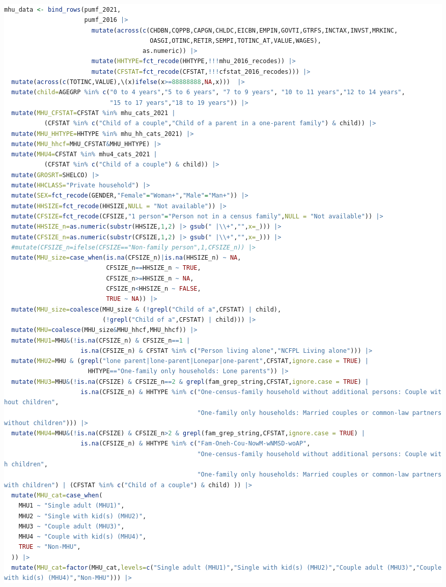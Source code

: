 ```{.r .cell-code}
mhu_data <- bind_rows(pumf_2021,
                      pumf_2016 |> 
                        mutate(across(c(CHDBN,CQPPB,CAPGN,CHLDC,EICBN,EMPIN,GOVTI,GTRFS,INCTAX,INVST,MRKINC,
                                        OASGI,OTINC,RETIR,SEMPI,TOTINC_AT,VALUE,WAGES),
                                      as.numeric)) |>
                        mutate(HHTYPE=fct_recode(HHTYPE,!!!mhu_2016_recodes)) |>
                        mutate(CFSTAT=fct_recode(CFSTAT,!!!cfstat_2016_recodes))) |>
  mutate(across(c(TOTINC,VALUE),\(x)ifelse(x>=88888888,NA,x)))  |>
  mutate(child=AGEGRP %in% c("0 to 4 years","5 to 6 years", "7 to 9 years", "10 to 11 years","12 to 14 years",
                             "15 to 17 years","18 to 19 years")) |>
  mutate(MHU_CFSTAT=CFSTAT %in% mhu_cats_2021 | 
           (CFSTAT %in% c("Child of a couple","Child of a parent in a one-parent family") & child)) |>
  mutate(MHU_HHTYPE=HHTYPE %in% mhu_hh_cats_2021) |>
  mutate(MHU_hhcf=MHU_CFSTAT&MHU_HHTYPE) |>
  mutate(MHU4=CFSTAT %in% mhu4_cats_2021 | 
           (CFSTAT %in% c("Child of a couple") & child)) |>
  mutate(GROSRT=SHELCO) |>
  mutate(HHCLASS="Private household") |>
  mutate(SEX=fct_recode(GENDER,"Female"="Woman+","Male"="Man+")) |>
  mutate(HHSIZE=fct_recode(HHSIZE,NULL = "Not available")) |>
  mutate(CFSIZE=fct_recode(CFSIZE,"1 person"="Person not in a census family",NULL = "Not available")) |>
  mutate(HHSIZE_n=as.numeric(substr(HHSIZE,1,2) |> gsub(" |\\+","",x=_))) |>
  mutate(CFSIZE_n=as.numeric(substr(CFSIZE,1,2) |> gsub(" |\\+","",x=_))) |>
  #mutate(CFSIZE_n=ifelse(CFSIZE=="Non-family person",1,CFSIZE_n)) |>
  mutate(MHU_size=case_when(is.na(CFSIZE_n)|is.na(HHSIZE_n) ~ NA,
                            CFSIZE_n==HHSIZE_n ~ TRUE,
                            CFSIZE_n>=HHSIZE_n ~ NA,
                            CFSIZE_n<HHSIZE_n ~ FALSE,
                            TRUE ~ NA)) |>
  mutate(MHU_size=coalesce(MHU_size & (!grepl("Child of a",CFSTAT) | child),
                           (!grepl("Child of a",CFSTAT) | child))) |>
  mutate(MHU=coalesce(MHU_size&MHU_hhcf,MHU_hhcf)) |>
  mutate(MHU1=MHU&(!is.na(CFSIZE_n) & CFSIZE_n==1 | 
                     is.na(CFSIZE_n) & CFSTAT %in% c("Person living alone","NCFPL Living alone"))) |>
  mutate(MHU2=MHU & (grepl("lone parent|lone-parent|Lonepar|one-parent",CFSTAT,ignore.case = TRUE) |
                       HHTYPE=="One-family only households: Lone parents")) |>
  mutate(MHU3=MHU&(!is.na(CFSIZE) & CFSIZE_n==2 & grepl(fam_grep_string,CFSTAT,ignore.case = TRUE) |
                     is.na(CFSIZE_n) & HHTYPE %in% c("One-census-family household without additional persons: Couple without children",
                                                     "One-family only households: Married couples or common-law partners without children"))) |>
  mutate(MHU4=MHU&(!is.na(CFSIZE) & CFSIZE_n>2 & grepl(fam_grep_string,CFSTAT,ignore.case = TRUE) |
                     is.na(CFSIZE_n) & HHTYPE %in% c("Fam-Oneh-Cou-NowM-wNMSD-woAP",
                                                     "One-census-family household without additional persons: Couple with children",
                                                     "One-family only households: Married couples or common-law partners with children") | (CFSTAT %in% c("Child of a couple") & child) )) |>
  mutate(MHU_cat=case_when(
    MHU1 ~ "Single adult (MHU1)",
    MHU2 ~ "Single with kid(s) (MHU2)",
    MHU3 ~ "Couple adult (MHU3)",
    MHU4 ~ "Couple with kid(s) (MHU4)",
    TRUE ~ "Non-MHU",
  )) |>
  mutate(MHU_cat=factor(MHU_cat,levels=c("Single adult (MHU1)","Single with kid(s) (MHU2)","Couple adult (MHU3)","Couple with kid(s) (MHU4)","Non-MHU"))) |>
```